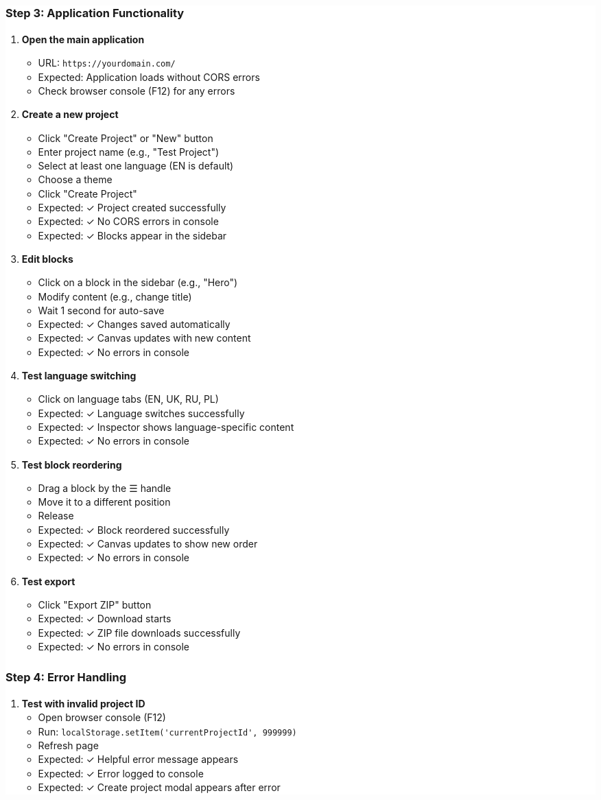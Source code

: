 ### Step 3: Application Functionality

1. **Open the main application**
   - URL: `https://yourdomain.com/`
   - Expected: Application loads without CORS errors
   - Check browser console (F12) for any errors

2. **Create a new project**
   - Click "Create Project" or "New" button
   - Enter project name (e.g., "Test Project")
   - Select at least one language (EN is default)
   - Choose a theme
   - Click "Create Project"
   - Expected: ✓ Project created successfully
   - Expected: ✓ No CORS errors in console
   - Expected: ✓ Blocks appear in the sidebar

3. **Edit blocks**
   - Click on a block in the sidebar (e.g., "Hero")
   - Modify content (e.g., change title)
   - Wait 1 second for auto-save
   - Expected: ✓ Changes saved automatically
   - Expected: ✓ Canvas updates with new content
   - Expected: ✓ No errors in console

4. **Test language switching**
   - Click on language tabs (EN, UK, RU, PL)
   - Expected: ✓ Language switches successfully
   - Expected: ✓ Inspector shows language-specific content
   - Expected: ✓ No errors in console

5. **Test block reordering**
   - Drag a block by the ☰ handle
   - Move it to a different position
   - Release
   - Expected: ✓ Block reordered successfully
   - Expected: ✓ Canvas updates to show new order
   - Expected: ✓ No errors in console

6. **Test export**
   - Click "Export ZIP" button
   - Expected: ✓ Download starts
   - Expected: ✓ ZIP file downloads successfully
   - Expected: ✓ No errors in console

### Step 4: Error Handling

1. **Test with invalid project ID**
   - Open browser console (F12)
   - Run: `localStorage.setItem('currentProjectId', 999999)`
   - Refresh page
   - Expected: ✓ Helpful error message appears
   - Expected: ✓ Error logged to console
   - Expected: ✓ Create project modal appears after error
